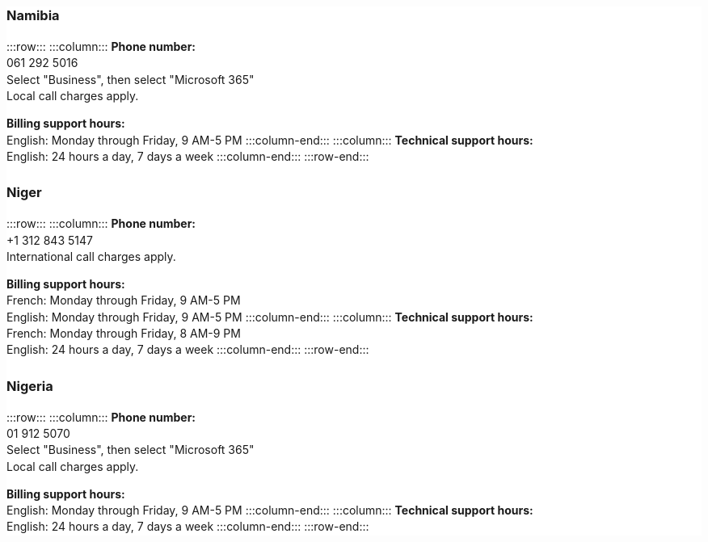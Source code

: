 ### Namibia

:::row:::
   :::column:::
**Phone number:**\
061 292 5016\
Select "Business", then select "Microsoft 365"\
Local call charges apply.

**Billing support hours:**\
English: Monday through Friday, 9 AM-5 PM
   :::column-end:::
   :::column:::
**Technical support hours:**\
English: 24 hours a day, 7 days a week
   :::column-end:::
:::row-end:::

### Niger

:::row:::
   :::column:::
**Phone number:**\
+1 312 843 5147\
International call charges apply.

**Billing support hours:**\
French: Monday through Friday, 9 AM-5 PM\
English: Monday through Friday, 9 AM-5 PM
   :::column-end:::
   :::column:::
**Technical support hours:**\
French: Monday through Friday, 8 AM-9 PM\
English: 24 hours a day, 7 days a week
   :::column-end:::
:::row-end:::

### Nigeria

:::row:::
   :::column:::
**Phone number:**\
01 912 5070\
Select "Business", then select "Microsoft 365"\
Local call charges apply.

**Billing support hours:**\
English: Monday through Friday, 9 AM-5 PM
   :::column-end:::
   :::column:::
**Technical support hours:**\
English: 24 hours a day, 7 days a week
   :::column-end:::
:::row-end:::
